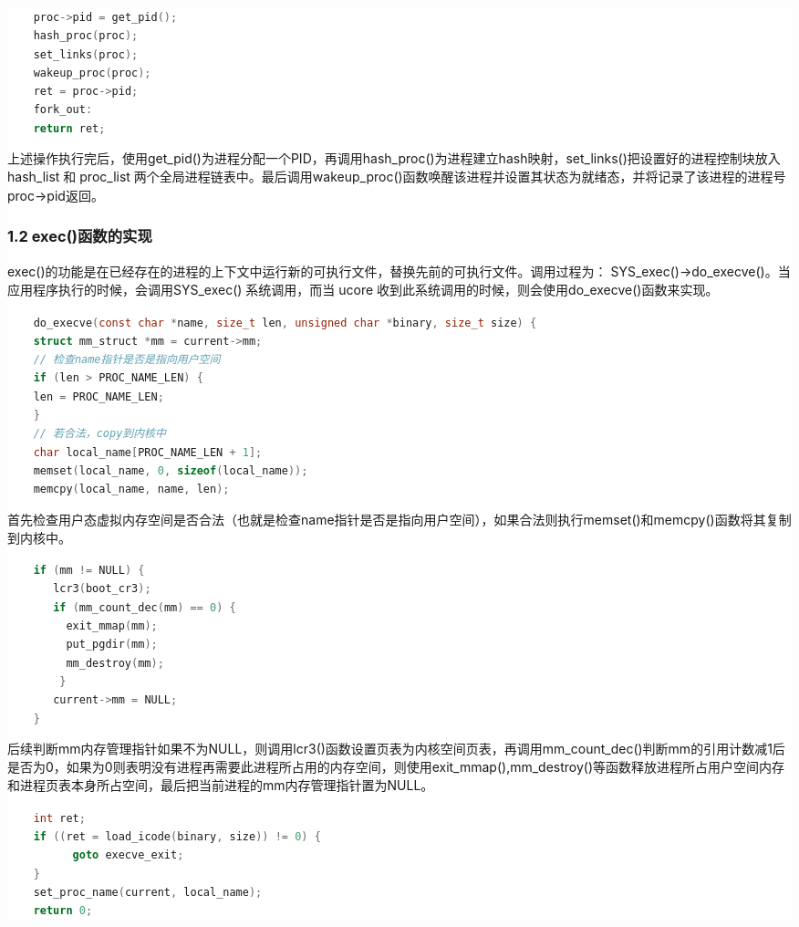 ```c
	proc->pid = get_pid();
    hash_proc(proc);
    set_links(proc);
    wakeup_proc(proc);
    ret = proc->pid;
    fork_out:
    return ret;
```

​	上述操作执行完后，使用get_pid()为进程分配一个PID，再调用hash_proc()为进程建立hash映射，set_links()把设置好的进程控制块放入hash_list 和 proc_list 两个全局进程链表中。最后调用wakeup_proc()函数唤醒该进程并设置其状态为就绪态，并将记录了该进程的进程号proc->pid返回。

### 1.2 exec()函数的实现

​	exec()的功能是在已经存在的进程的上下文中运行新的可执行文件，替换先前的可执行文件。
​	调用过程为： SYS_exec()->do_execve()。当应用程序执行的时候，会调用SYS_exec() 系统调用，而当 ucore 收到此系统调用的时候，则会使用do_execve()函数来实现。

```c
	do_execve(const char *name, size_t len, unsigned char *binary, size_t size) {
    struct mm_struct *mm = current->mm;
    // 检查name指针是否是指向用户空间
    if (len > PROC_NAME_LEN) {
    len = PROC_NAME_LEN;
    }
    // 若合法，copy到内核中
    char local_name[PROC_NAME_LEN + 1];
    memset(local_name, 0, sizeof(local_name));
    memcpy(local_name, name, len);
```

​	首先检查用户态虚拟内存空间是否合法（也就是检查name指针是否是指向用户空间），如果合法则执行memset()和memcpy()函数将其复制到内核中。

```c
	if (mm != NULL) {
       lcr3(boot_cr3);
       if (mm_count_dec(mm) == 0) {
         exit_mmap(mm);
         put_pgdir(mm);
         mm_destroy(mm);
        }
       current->mm = NULL;
    }
```

​	后续判断mm内存管理指针如果不为NULL，则调用lcr3()函数设置页表为内核空间页表，再调用mm_count_dec()判断mm的引用计数减1后是否为0，如果为0则表明没有进程再需要此进程所占用的内存空间，则使用exit_mmap(),mm_destroy()等函数释放进程所占用户空间内存和进程页表本身所占空间，最后把当前进程的mm内存管理指针置为NULL。

```c
	int ret;
    if ((ret = load_icode(binary, size)) != 0) {
          goto execve_exit;
    }
    set_proc_name(current, local_name);
    return 0;
```
